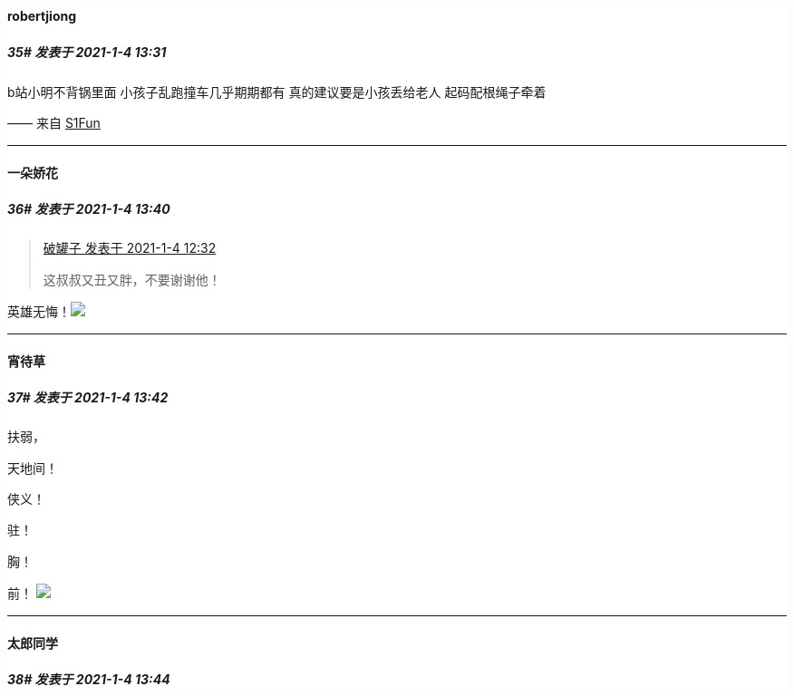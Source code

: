 ####  robertjiong  
##### 35#       发表于 2021-1-4 13:31




b站小明不背锅里面 小孩子乱跑撞车几乎期期都有 真的建议要是小孩丢给老人 起码配根绳子牵着

—— 来自 [S1Fun](https://s1fun.koalcat.com)







*****

####  一朵娇花  
##### 36#       发表于 2021-1-4 13:40



<blockquote><a href="httphttps://bbs.saraba1st.com/2b/forum.php?mod=redirect&amp;goto=findpost&amp;pid=49933151&amp;ptid=1981129" target="_blank">破罐子 发表于 2021-1-4 12:32</a>

这叔叔又丑又胖，不要谢谢他！</blockquote>
英雄无悔！<img src="https://static.saraba1st.com/image/smiley/face2017/140.png" referrerpolicy="no-referrer">







*****

####  宵待草  
##### 37#       发表于 2021-1-4 13:42




扶弱，

天地间！

侠义！

驻！

胸！

前！
<img src="https://static.saraba1st.com/image/smiley/face2017/067.png" referrerpolicy="no-referrer">







*****

####  太郎同学  
##### 38#       发表于 2021-1-4 13:44
